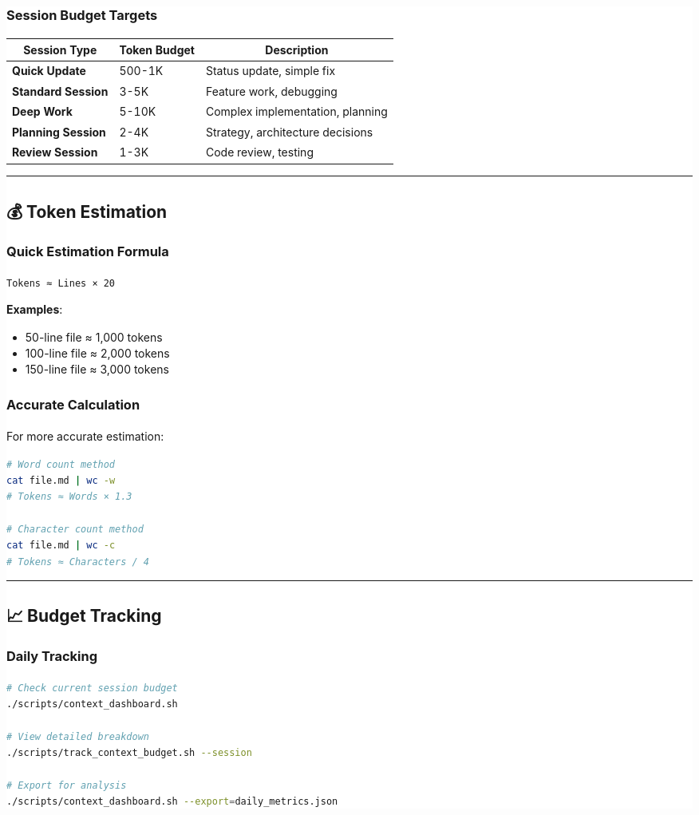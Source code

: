 ### Session Budget Targets

| Session Type | Token Budget | Description |
|--------------|--------------|-------------|
| **Quick Update** | 500-1K | Status update, simple fix |
| **Standard Session** | 3-5K | Feature work, debugging |
| **Deep Work** | 5-10K | Complex implementation, planning |
| **Planning Session** | 2-4K | Strategy, architecture decisions |
| **Review Session** | 1-3K | Code review, testing |

---

## 💰 Token Estimation

### Quick Estimation Formula

```
Tokens ≈ Lines × 20
```

**Examples**:
- 50-line file ≈ 1,000 tokens
- 100-line file ≈ 2,000 tokens
- 150-line file ≈ 3,000 tokens

### Accurate Calculation

For more accurate estimation:
```bash
# Word count method
cat file.md | wc -w
# Tokens ≈ Words × 1.3

# Character count method
cat file.md | wc -c
# Tokens ≈ Characters / 4
```

---

## 📈 Budget Tracking

### Daily Tracking

```bash
# Check current session budget
./scripts/context_dashboard.sh

# View detailed breakdown
./scripts/track_context_budget.sh --session

# Export for analysis
./scripts/context_dashboard.sh --export=daily_metrics.json
```
